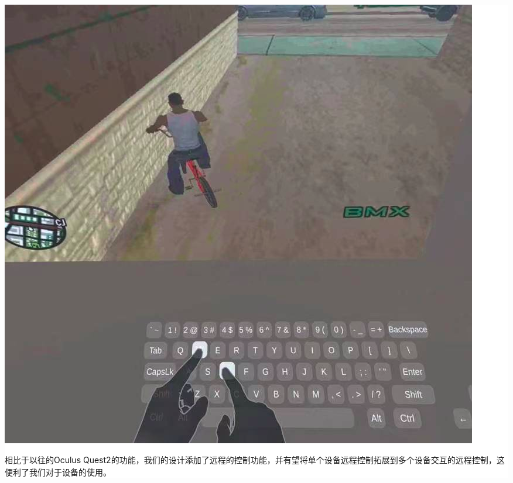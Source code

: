 ![image-20220706091642526](结题/image-20220706091642526.png)

相比于以往的Oculus Quest2的功能，我们的设计添加了远程的控制功能，并有望将单个设备远程控制拓展到多个设备交互的远程控制，这便利了我们对于设备的使用。

